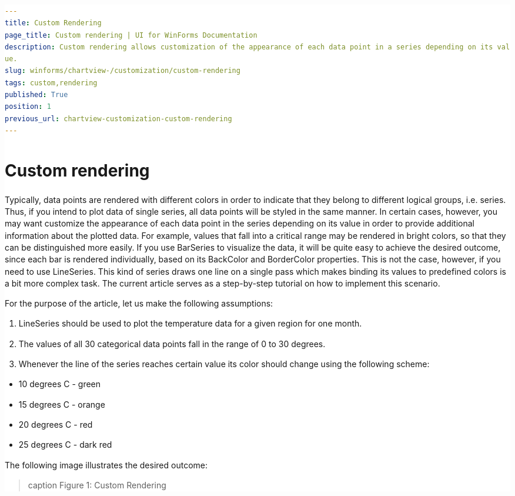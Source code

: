 ```yaml
---
title: Custom Rendering
page_title: Custom rendering | UI for WinForms Documentation
description: Custom rendering allows customization of the appearance of each data point in a series depending on its value.
slug: winforms/chartview-/customization/custom-rendering
tags: custom,rendering
published: True
position: 1
previous_url: chartview-customization-custom-rendering
---
```


# Custom rendering

Typically, data points are rendered with different colors in order to indicate that they belong to different logical groups, i.e. series. Thus, if you intend to plot data of single series, all data points will be styled in the same manner. In certain cases, however, you may want customize the appearance of each data point in the series depending on its value in order to provide additional information about the plotted data. For example, values that fall into a critical range may be rendered in bright colors, so that they can be distinguished more easily. If you use BarSeries to visualize the data, it will be quite easy to achieve the desired outcome, since each bar is rendered individually, based on its BackColor and BorderColor properties. This is not the case, however, if you need to use LineSeries. This kind of series draws one line on a single pass which makes binding its values to predefined colors is a bit more complex task. The current article serves as a step-by-step tutorial on how to implement this scenario.

For the purpose of the article, let us make the following assumptions:

1. LineSeries should be used to plot the temperature data for a given region for one month.

1. The values of all 30 categorical data points fall in the range of 0 to 30  degrees.

1. Whenever the line of the series reaches certain value its color should change using the following scheme:

  * 10 degrees C - green

  * 15 degrees C - orange

  * 20 degrees C - red

  * 25 degrees C - dark red
                

The following image illustrates the desired outcome:

>caption Figure 1: Custom Rendering